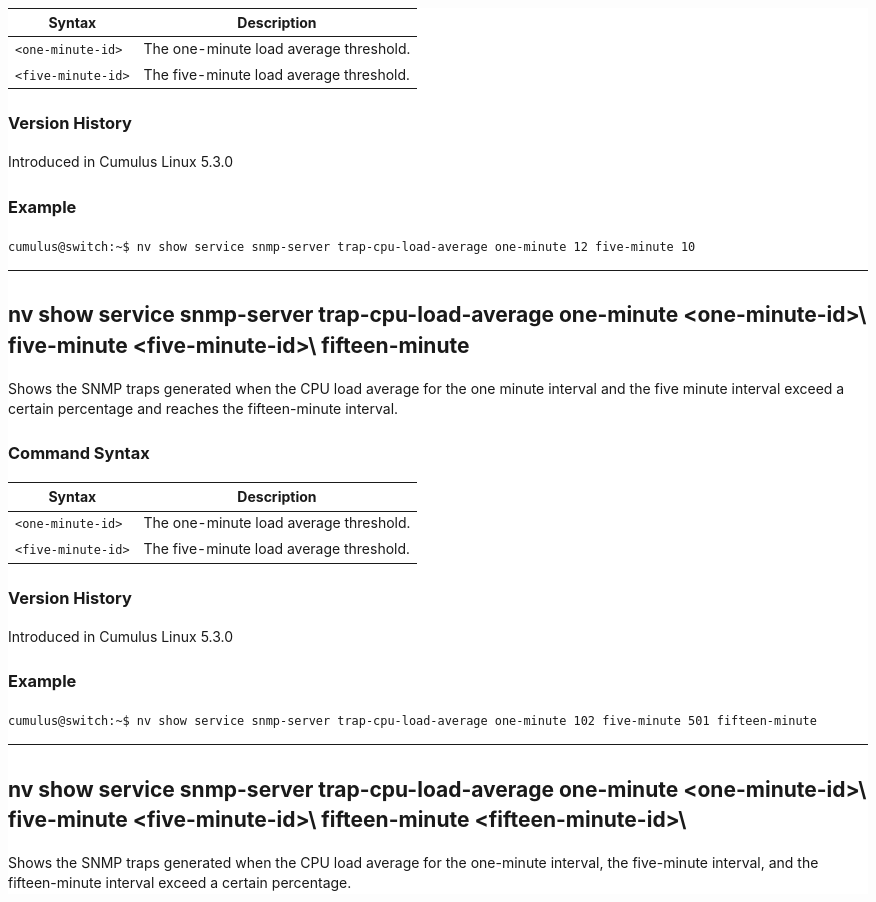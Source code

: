 | Syntax |  Description   |
| --------- | -------------- |
| `<one-minute-id>` | The one-minute load average threshold.|
| `<five-minute-id>` | The five-minute load average threshold.|

### Version History

Introduced in Cumulus Linux 5.3.0

### Example

```
cumulus@switch:~$ nv show service snmp-server trap-cpu-load-average one-minute 12 five-minute 10
```

- - -

## nv show service snmp-server trap-cpu-load-average one-minute \<one-minute-id>\ five-minute \<five-minute-id>\ fifteen-minute

Shows the SNMP traps generated when the CPU load average for the one minute interval and the five minute interval exceed a certain percentage and reaches the fifteen-minute interval.

### Command Syntax

| Syntax |  Description   |
| --------- | -------------- |
| `<one-minute-id>` | The one-minute load average threshold.|
| `<five-minute-id>` | The five-minute load average threshold.|

### Version History

Introduced in Cumulus Linux 5.3.0

### Example

```
cumulus@switch:~$ nv show service snmp-server trap-cpu-load-average one-minute 102 five-minute 501 fifteen-minute
```

- - -

## nv show service snmp-server trap-cpu-load-average one-minute \<one-minute-id>\ five-minute \<five-minute-id>\ fifteen-minute \<fifteen-minute-id>\

Shows the SNMP traps generated when the CPU load average for the one-minute interval, the five-minute interval, and the fifteen-minute interval exceed a certain percentage.
